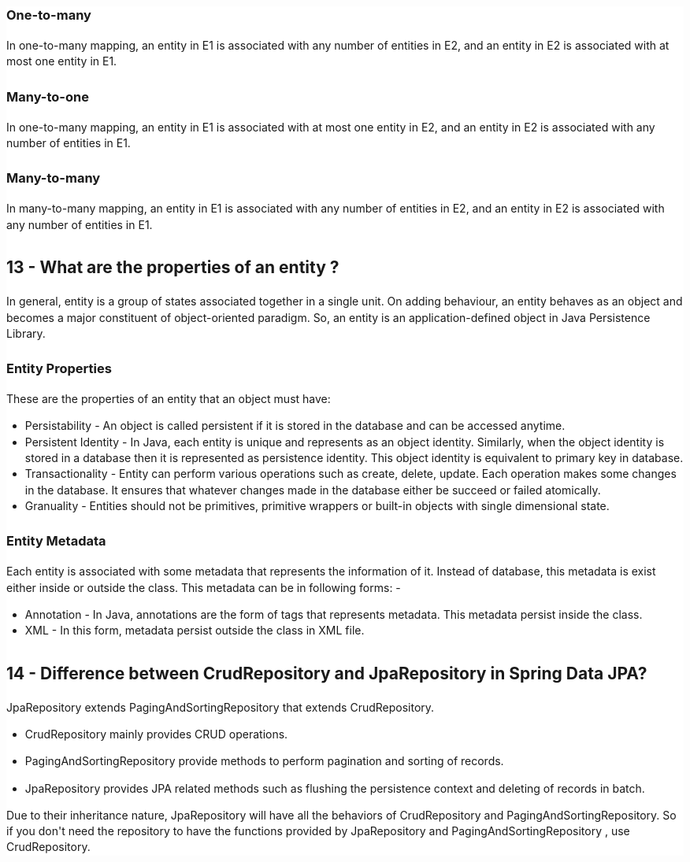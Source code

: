 ### One-to-many
In one-to-many mapping, an entity in E1 is associated with any number of entities in E2, and an entity in E2 is associated with at most one entity in E1.

### Many-to-one
In one-to-many mapping, an entity in E1 is associated with at most one entity in E2, and an entity in E2 is associated with any number of entities in E1.

### Many-to-many
In many-to-many mapping, an entity in E1 is associated with any number of entities in E2, and an entity in E2 is associated with any number of entities in E1.

## 13 - What are the properties of an entity ?
In general, entity is a group of states associated together in a single unit. On adding behaviour, an entity behaves as an object and becomes a major constituent of object-oriented paradigm. So, an entity is an application-defined object in Java Persistence Library.

### Entity Properties
These are the properties of an entity that an object must have:

- Persistability - An object is called persistent if it is stored in the database and can be accessed anytime.
- Persistent Identity - In Java, each entity is unique and represents as an object identity. Similarly, when the object identity is stored in a database then it is represented as persistence identity. This object identity is equivalent to primary key in database.
- Transactionality - Entity can perform various operations such as create, delete, update. Each operation makes some changes in the database. It ensures that whatever changes made in the database either be succeed or failed atomically.
- Granuality - Entities should not be primitives, primitive wrappers or built-in objects with single dimensional state.
### Entity Metadata
Each entity is associated with some metadata that represents the information of it. Instead of database, this metadata is exist either inside or outside the class. This metadata can be in following forms: -

- Annotation - In Java, annotations are the form of tags that represents metadata. This metadata persist inside the class.
- XML - In this form, metadata persist outside the class in XML file.
## 14 - Difference between CrudRepository and JpaRepository in Spring Data JPA?
JpaRepository extends PagingAndSortingRepository that extends CrudRepository.

- CrudRepository mainly provides CRUD operations.

- PagingAndSortingRepository provide methods to perform pagination and sorting of records.

- JpaRepository provides JPA related methods such as flushing the persistence context and deleting of records in batch.

Due to their inheritance nature, JpaRepository will have all the behaviors of CrudRepository and PagingAndSortingRepository. So if you don't need the repository to have the functions provided by JpaRepository and PagingAndSortingRepository , use CrudRepository.
